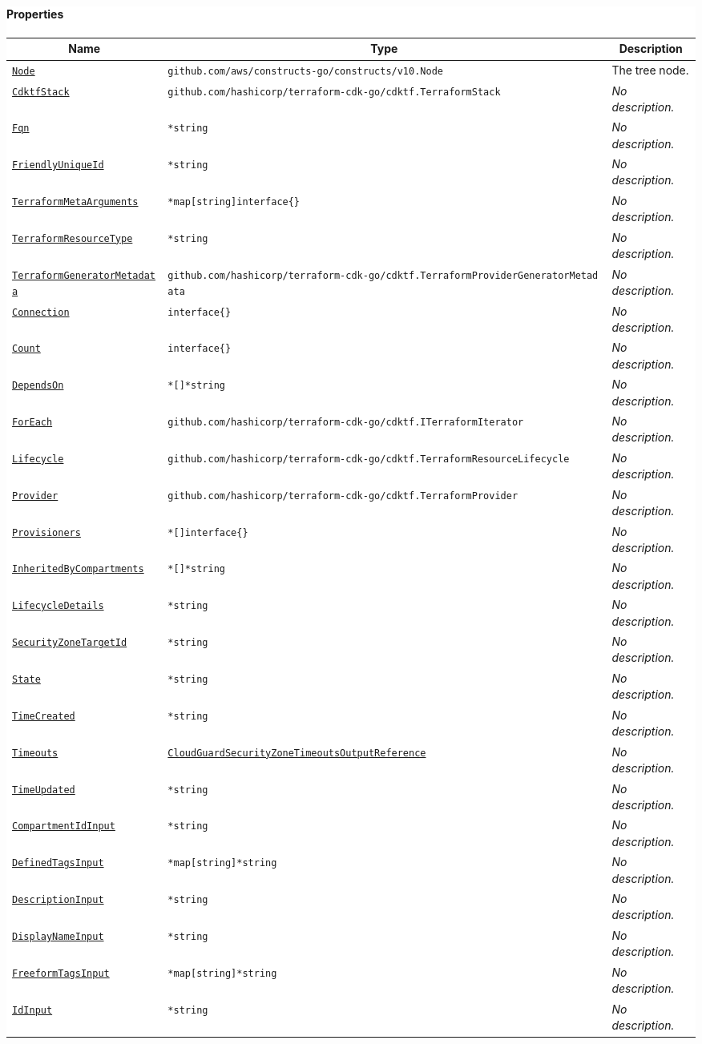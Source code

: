 
#### Properties <a name="Properties" id="Properties"></a>

| **Name** | **Type** | **Description** |
| --- | --- | --- |
| <code><a href="#rhizo-co-terraform-provider-oci.cloudGuardSecurityZone.CloudGuardSecurityZone.property.node">Node</a></code> | <code>github.com/aws/constructs-go/constructs/v10.Node</code> | The tree node. |
| <code><a href="#rhizo-co-terraform-provider-oci.cloudGuardSecurityZone.CloudGuardSecurityZone.property.cdktfStack">CdktfStack</a></code> | <code>github.com/hashicorp/terraform-cdk-go/cdktf.TerraformStack</code> | *No description.* |
| <code><a href="#rhizo-co-terraform-provider-oci.cloudGuardSecurityZone.CloudGuardSecurityZone.property.fqn">Fqn</a></code> | <code>*string</code> | *No description.* |
| <code><a href="#rhizo-co-terraform-provider-oci.cloudGuardSecurityZone.CloudGuardSecurityZone.property.friendlyUniqueId">FriendlyUniqueId</a></code> | <code>*string</code> | *No description.* |
| <code><a href="#rhizo-co-terraform-provider-oci.cloudGuardSecurityZone.CloudGuardSecurityZone.property.terraformMetaArguments">TerraformMetaArguments</a></code> | <code>*map[string]interface{}</code> | *No description.* |
| <code><a href="#rhizo-co-terraform-provider-oci.cloudGuardSecurityZone.CloudGuardSecurityZone.property.terraformResourceType">TerraformResourceType</a></code> | <code>*string</code> | *No description.* |
| <code><a href="#rhizo-co-terraform-provider-oci.cloudGuardSecurityZone.CloudGuardSecurityZone.property.terraformGeneratorMetadata">TerraformGeneratorMetadata</a></code> | <code>github.com/hashicorp/terraform-cdk-go/cdktf.TerraformProviderGeneratorMetadata</code> | *No description.* |
| <code><a href="#rhizo-co-terraform-provider-oci.cloudGuardSecurityZone.CloudGuardSecurityZone.property.connection">Connection</a></code> | <code>interface{}</code> | *No description.* |
| <code><a href="#rhizo-co-terraform-provider-oci.cloudGuardSecurityZone.CloudGuardSecurityZone.property.count">Count</a></code> | <code>interface{}</code> | *No description.* |
| <code><a href="#rhizo-co-terraform-provider-oci.cloudGuardSecurityZone.CloudGuardSecurityZone.property.dependsOn">DependsOn</a></code> | <code>*[]*string</code> | *No description.* |
| <code><a href="#rhizo-co-terraform-provider-oci.cloudGuardSecurityZone.CloudGuardSecurityZone.property.forEach">ForEach</a></code> | <code>github.com/hashicorp/terraform-cdk-go/cdktf.ITerraformIterator</code> | *No description.* |
| <code><a href="#rhizo-co-terraform-provider-oci.cloudGuardSecurityZone.CloudGuardSecurityZone.property.lifecycle">Lifecycle</a></code> | <code>github.com/hashicorp/terraform-cdk-go/cdktf.TerraformResourceLifecycle</code> | *No description.* |
| <code><a href="#rhizo-co-terraform-provider-oci.cloudGuardSecurityZone.CloudGuardSecurityZone.property.provider">Provider</a></code> | <code>github.com/hashicorp/terraform-cdk-go/cdktf.TerraformProvider</code> | *No description.* |
| <code><a href="#rhizo-co-terraform-provider-oci.cloudGuardSecurityZone.CloudGuardSecurityZone.property.provisioners">Provisioners</a></code> | <code>*[]interface{}</code> | *No description.* |
| <code><a href="#rhizo-co-terraform-provider-oci.cloudGuardSecurityZone.CloudGuardSecurityZone.property.inheritedByCompartments">InheritedByCompartments</a></code> | <code>*[]*string</code> | *No description.* |
| <code><a href="#rhizo-co-terraform-provider-oci.cloudGuardSecurityZone.CloudGuardSecurityZone.property.lifecycleDetails">LifecycleDetails</a></code> | <code>*string</code> | *No description.* |
| <code><a href="#rhizo-co-terraform-provider-oci.cloudGuardSecurityZone.CloudGuardSecurityZone.property.securityZoneTargetId">SecurityZoneTargetId</a></code> | <code>*string</code> | *No description.* |
| <code><a href="#rhizo-co-terraform-provider-oci.cloudGuardSecurityZone.CloudGuardSecurityZone.property.state">State</a></code> | <code>*string</code> | *No description.* |
| <code><a href="#rhizo-co-terraform-provider-oci.cloudGuardSecurityZone.CloudGuardSecurityZone.property.timeCreated">TimeCreated</a></code> | <code>*string</code> | *No description.* |
| <code><a href="#rhizo-co-terraform-provider-oci.cloudGuardSecurityZone.CloudGuardSecurityZone.property.timeouts">Timeouts</a></code> | <code><a href="#rhizo-co-terraform-provider-oci.cloudGuardSecurityZone.CloudGuardSecurityZoneTimeoutsOutputReference">CloudGuardSecurityZoneTimeoutsOutputReference</a></code> | *No description.* |
| <code><a href="#rhizo-co-terraform-provider-oci.cloudGuardSecurityZone.CloudGuardSecurityZone.property.timeUpdated">TimeUpdated</a></code> | <code>*string</code> | *No description.* |
| <code><a href="#rhizo-co-terraform-provider-oci.cloudGuardSecurityZone.CloudGuardSecurityZone.property.compartmentIdInput">CompartmentIdInput</a></code> | <code>*string</code> | *No description.* |
| <code><a href="#rhizo-co-terraform-provider-oci.cloudGuardSecurityZone.CloudGuardSecurityZone.property.definedTagsInput">DefinedTagsInput</a></code> | <code>*map[string]*string</code> | *No description.* |
| <code><a href="#rhizo-co-terraform-provider-oci.cloudGuardSecurityZone.CloudGuardSecurityZone.property.descriptionInput">DescriptionInput</a></code> | <code>*string</code> | *No description.* |
| <code><a href="#rhizo-co-terraform-provider-oci.cloudGuardSecurityZone.CloudGuardSecurityZone.property.displayNameInput">DisplayNameInput</a></code> | <code>*string</code> | *No description.* |
| <code><a href="#rhizo-co-terraform-provider-oci.cloudGuardSecurityZone.CloudGuardSecurityZone.property.freeformTagsInput">FreeformTagsInput</a></code> | <code>*map[string]*string</code> | *No description.* |
| <code><a href="#rhizo-co-terraform-provider-oci.cloudGuardSecurityZone.CloudGuardSecurityZone.property.idInput">IdInput</a></code> | <code>*string</code> | *No description.* |